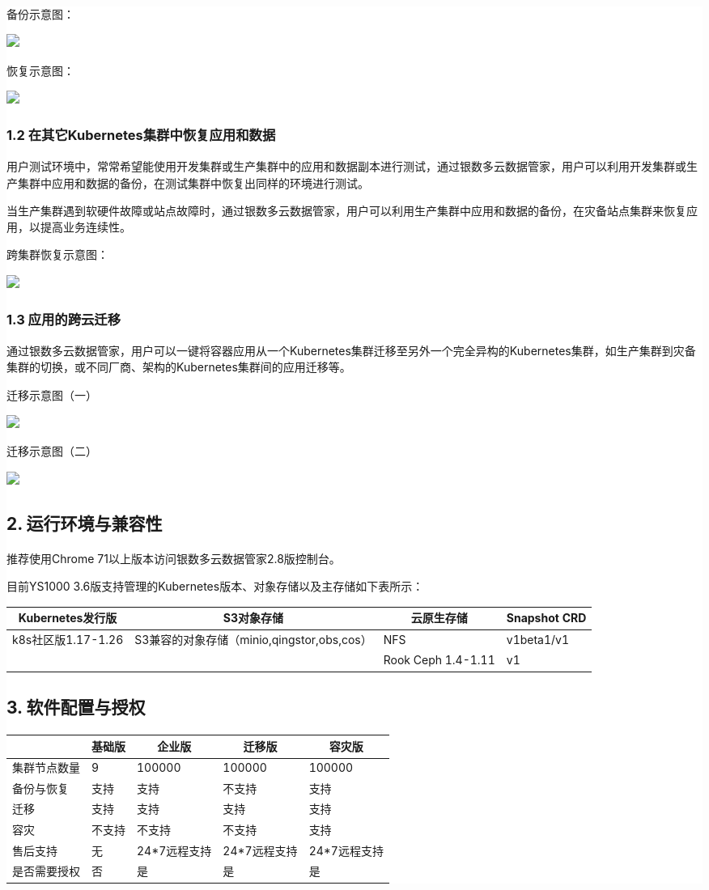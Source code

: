 备份示意图：

![](https://gitee.com/jibutech/tech-docs/raw/master/images/use-case-backup.png)

恢复示意图：

![](https://gitee.com/jibutech/tech-docs/raw/master/images/use-case-local-restore.png)

### 1.2 在其它Kubernetes集群中恢复应用和数据

用户测试环境中，常常希望能使用开发集群或生产集群中的应用和数据副本进行测试，通过银数多云数据管家，用户可以利用开发集群或生产集群中应用和数据的备份，在测试集群中恢复出同样的环境进行测试。

当生产集群遇到软硬件故障或站点故障时，通过银数多云数据管家，用户可以利用生产集群中应用和数据的备份，在灾备站点集群来恢复应用，以提高业务连续性。

跨集群恢复示意图：

![](https://gitee.com/jibutech/tech-docs/raw/master/images/use-case-remote-restore.png)

### 1.3 应用的跨云迁移

通过银数多云数据管家，用户可以一键将容器应用从一个Kubernetes集群迁移至另外一个完全异构的Kubernetes集群，如生产集群到灾备集群的切换，或不同厂商、架构的Kubernetes集群间的应用迁移等。

迁移示意图（一）

![](https://gitee.com/jibutech/tech-docs/raw/master/images/use-case-migration1.png)

迁移示意图（二）

![](https://gitee.com/jibutech/tech-docs/raw/master/images/use-case-migration2.png)

## 2. 运行环境与兼容性

推荐使用Chrome 71以上版本访问银数多云数据管家2.8版控制台。

目前YS1000 3.6版支持管理的Kubernetes版本、对象存储以及主存储如下表所示：

| Kubernetes发行版   | S3对象存储                              | 云原生存储    | Snapshot CRD |
| ------------------ | ------------------------------------- | ------------- | ------------ |
| k8s社区版1.17-1.26 | S3兼容的对象存储（minio,qingstor,obs,cos） | NFS        | v1beta1/v1      |
|                    |                                     | Rook Ceph 1.4-1.11 | v1           |

## 3. 软件配置与授权

|                  | 基础版 | 企业版       | 迁移版       |容灾版       |
| ---------------- | ------ | ------------ | ------------ |------------ |
| 集群节点数量     | 9    | 100000         | 100000      | 100000      |
| 备份与恢复 | 支持     | 支持       | 不支持          |支持          |
| 迁移      | 支持     | 支持       | 支持          |支持          |
| 容灾      | 不支持     | 不支持     | 不支持       |支持          |
| 售后支持         | 无     | 24*7远程支持 | 24*7远程支持 | 24*7远程支持 |
| 是否需要授权     | 否     | 是           | 是           |是           |
